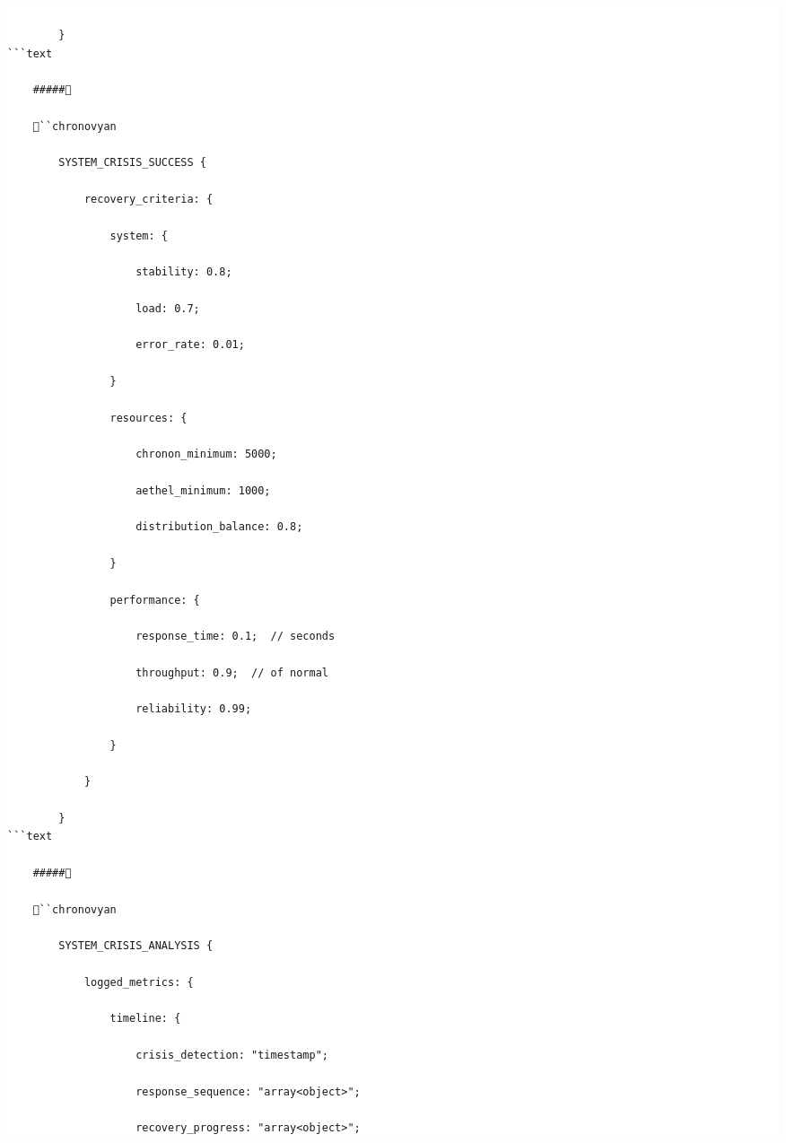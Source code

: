 ```text

        }
```text

    #####

    ``chronovyan

        SYSTEM_CRISIS_SUCCESS {

            recovery_criteria: {

                system: {

                    stability: 0.8;

                    load: 0.7;

                    error_rate: 0.01;

                }

                resources: {

                    chronon_minimum: 5000;

                    aethel_minimum: 1000;

                    distribution_balance: 0.8;

                }

                performance: {

                    response_time: 0.1;  // seconds

                    throughput: 0.9;  // of normal

                    reliability: 0.99;

                }

            }

        }
```text

    #####

    ``chronovyan

        SYSTEM_CRISIS_ANALYSIS {

            logged_metrics: {

                timeline: {

                    crisis_detection: "timestamp";

                    response_sequence: "array<object>";

                    recovery_progress: "array<object>";

```